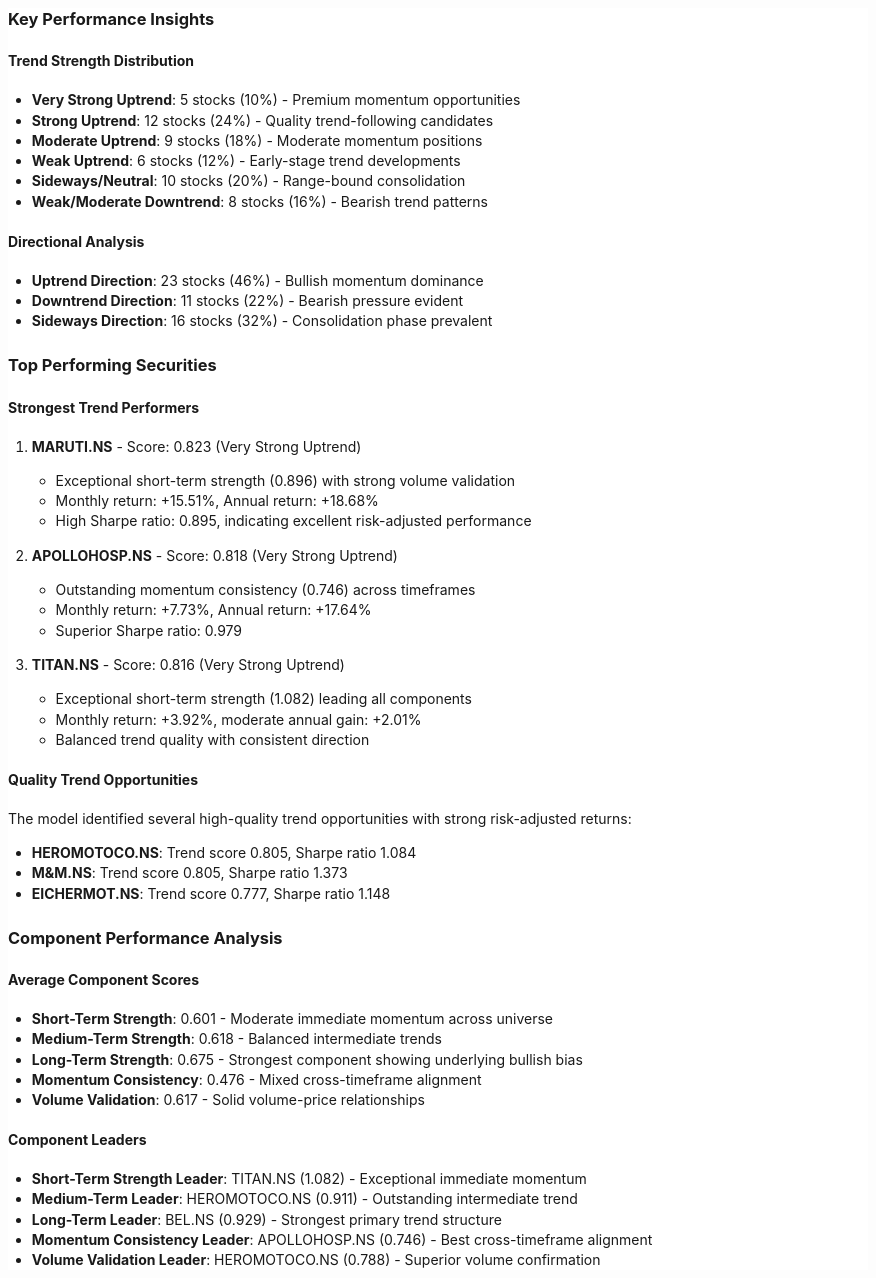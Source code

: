 ### Key Performance Insights

#### Trend Strength Distribution
- **Very Strong Uptrend**: 5 stocks (10%) - Premium momentum opportunities
- **Strong Uptrend**: 12 stocks (24%) - Quality trend-following candidates
- **Moderate Uptrend**: 9 stocks (18%) - Moderate momentum positions
- **Weak Uptrend**: 6 stocks (12%) - Early-stage trend developments
- **Sideways/Neutral**: 10 stocks (20%) - Range-bound consolidation
- **Weak/Moderate Downtrend**: 8 stocks (16%) - Bearish trend patterns

#### Directional Analysis
- **Uptrend Direction**: 23 stocks (46%) - Bullish momentum dominance
- **Downtrend Direction**: 11 stocks (22%) - Bearish pressure evident
- **Sideways Direction**: 16 stocks (32%) - Consolidation phase prevalent

### Top Performing Securities

#### Strongest Trend Performers
1. **MARUTI.NS** - Score: 0.823 (Very Strong Uptrend)
   - Exceptional short-term strength (0.896) with strong volume validation
   - Monthly return: +15.51%, Annual return: +18.68%
   - High Sharpe ratio: 0.895, indicating excellent risk-adjusted performance

2. **APOLLOHOSP.NS** - Score: 0.818 (Very Strong Uptrend)
   - Outstanding momentum consistency (0.746) across timeframes
   - Monthly return: +7.73%, Annual return: +17.64%
   - Superior Sharpe ratio: 0.979

3. **TITAN.NS** - Score: 0.816 (Very Strong Uptrend)
   - Exceptional short-term strength (1.082) leading all components
   - Monthly return: +3.92%, moderate annual gain: +2.01%
   - Balanced trend quality with consistent direction

#### Quality Trend Opportunities
The model identified several high-quality trend opportunities with strong risk-adjusted returns:
- **HEROMOTOCO.NS**: Trend score 0.805, Sharpe ratio 1.084
- **M&M.NS**: Trend score 0.805, Sharpe ratio 1.373
- **EICHERMOT.NS**: Trend score 0.777, Sharpe ratio 1.148

### Component Performance Analysis

#### Average Component Scores
- **Short-Term Strength**: 0.601 - Moderate immediate momentum across universe
- **Medium-Term Strength**: 0.618 - Balanced intermediate trends
- **Long-Term Strength**: 0.675 - Strongest component showing underlying bullish bias
- **Momentum Consistency**: 0.476 - Mixed cross-timeframe alignment
- **Volume Validation**: 0.617 - Solid volume-price relationships

#### Component Leaders
- **Short-Term Strength Leader**: TITAN.NS (1.082) - Exceptional immediate momentum
- **Medium-Term Leader**: HEROMOTOCO.NS (0.911) - Outstanding intermediate trend
- **Long-Term Leader**: BEL.NS (0.929) - Strongest primary trend structure
- **Momentum Consistency Leader**: APOLLOHOSP.NS (0.746) - Best cross-timeframe alignment
- **Volume Validation Leader**: HEROMOTOCO.NS (0.788) - Superior volume confirmation
